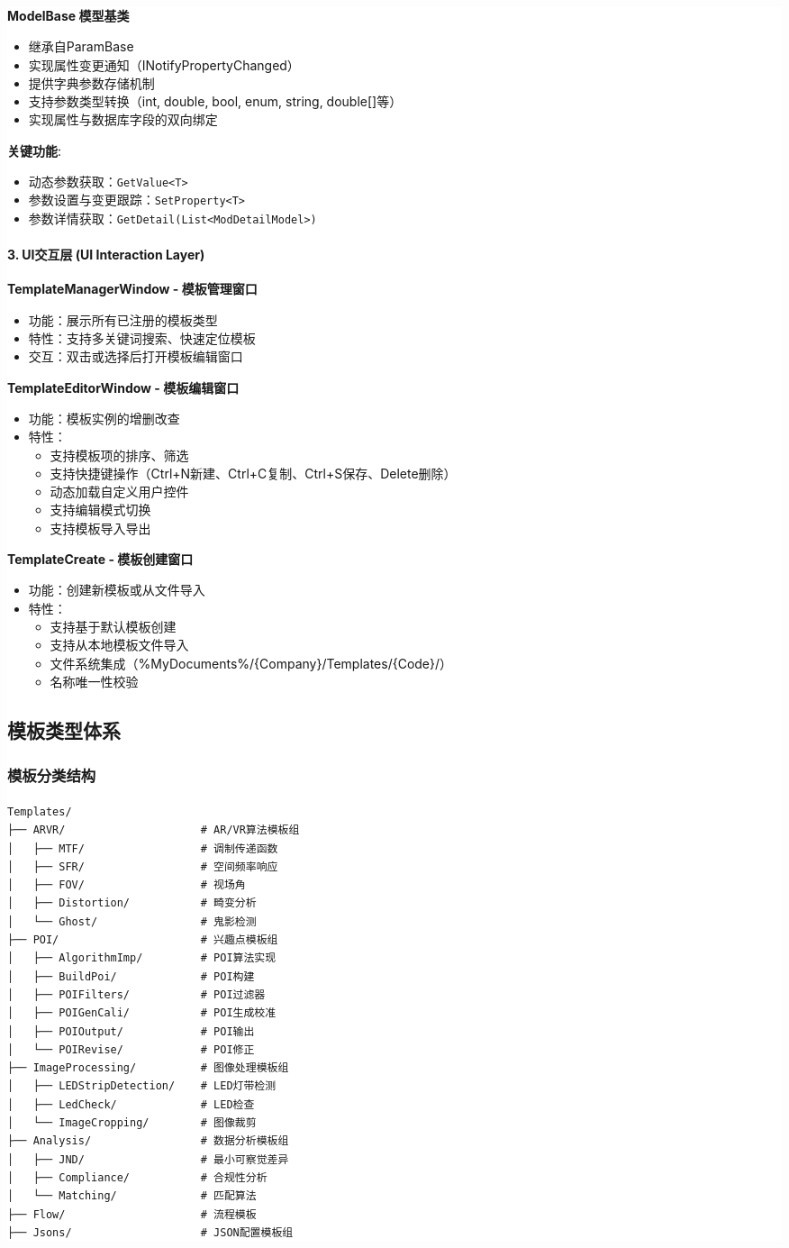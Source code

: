 **ModelBase 模型基类**
- 继承自ParamBase
- 实现属性变更通知（INotifyPropertyChanged）
- 提供字典参数存储机制
- 支持参数类型转换（int, double, bool, enum, string, double[]等）
- 实现属性与数据库字段的双向绑定

**关键功能**:
- 动态参数获取：`GetValue<T>`
- 参数设置与变更跟踪：`SetProperty<T>`
- 参数详情获取：`GetDetail(List<ModDetailModel>)`

#### 3. UI交互层 (UI Interaction Layer)

**TemplateManagerWindow - 模板管理窗口**
- 功能：展示所有已注册的模板类型
- 特性：支持多关键词搜索、快速定位模板
- 交互：双击或选择后打开模板编辑窗口

**TemplateEditorWindow - 模板编辑窗口**
- 功能：模板实例的增删改查
- 特性：
  - 支持模板项的排序、筛选
  - 支持快捷键操作（Ctrl+N新建、Ctrl+C复制、Ctrl+S保存、Delete删除）
  - 动态加载自定义用户控件
  - 支持编辑模式切换
  - 支持模板导入导出

**TemplateCreate - 模板创建窗口**
- 功能：创建新模板或从文件导入
- 特性：
  - 支持基于默认模板创建
  - 支持从本地模板文件导入
  - 文件系统集成（%MyDocuments%/{Company}/Templates/{Code}/）
  - 名称唯一性校验

## 模板类型体系

### 模板分类结构

```
Templates/
├── ARVR/                     # AR/VR算法模板组
│   ├── MTF/                  # 调制传递函数
│   ├── SFR/                  # 空间频率响应
│   ├── FOV/                  # 视场角
│   ├── Distortion/           # 畸变分析
│   └── Ghost/                # 鬼影检测
├── POI/                      # 兴趣点模板组
│   ├── AlgorithmImp/         # POI算法实现
│   ├── BuildPoi/             # POI构建
│   ├── POIFilters/           # POI过滤器
│   ├── POIGenCali/           # POI生成校准
│   ├── POIOutput/            # POI输出
│   └── POIRevise/            # POI修正
├── ImageProcessing/          # 图像处理模板组
│   ├── LEDStripDetection/    # LED灯带检测
│   ├── LedCheck/             # LED检查
│   └── ImageCropping/        # 图像裁剪
├── Analysis/                 # 数据分析模板组
│   ├── JND/                  # 最小可察觉差异
│   ├── Compliance/           # 合规性分析
│   └── Matching/             # 匹配算法
├── Flow/                     # 流程模板
├── Jsons/                    # JSON配置模板组
```